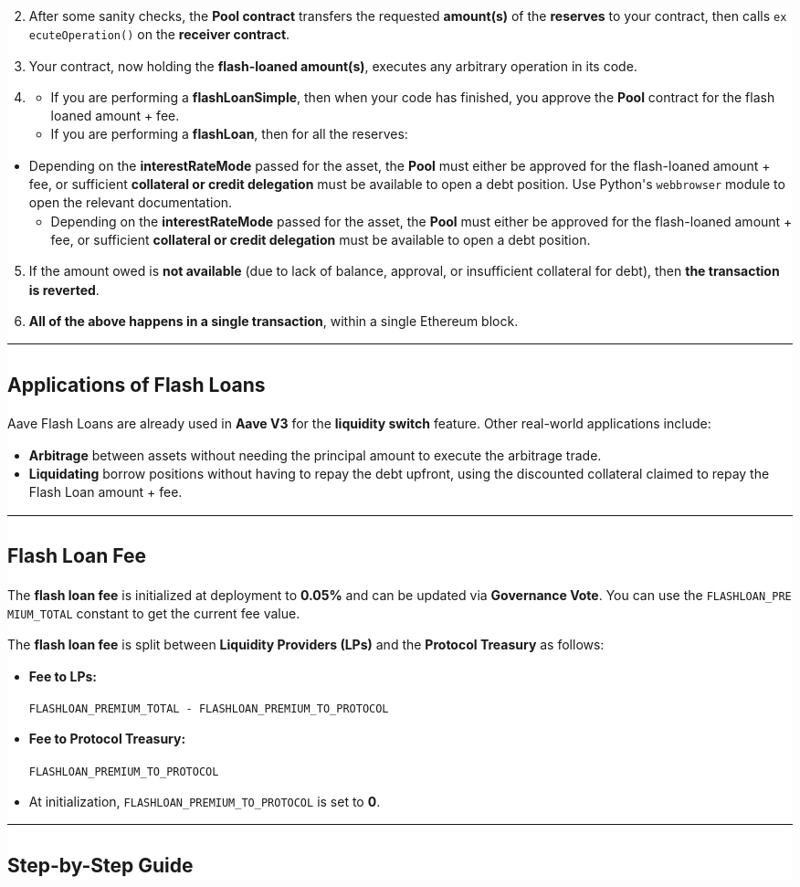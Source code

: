 2. After some sanity checks, the **Pool contract** transfers the requested **amount(s)** of the **reserves** to your contract, then calls `executeOperation()` on the **receiver contract**.  

3. Your contract, now holding the **flash-loaned amount(s)**, executes any arbitrary operation in its code.  

4. - If you are performing a **flashLoanSimple**, then when your code has finished, you approve the **Pool** contract for the flash loaned amount + fee.  
   - If you are performing a **flashLoan**, then for all the reserves:  
- Depending on the **interestRateMode** passed for the asset, the **Pool** must either be approved for the flash-loaned amount + fee, or sufficient **collateral or credit delegation** must be available to open a debt position. Use Python's `webbrowser` module to open the relevant documentation.
     - Depending on the **interestRateMode** passed for the asset, the **Pool** must either be approved for the flash-loaned amount + fee, or sufficient **collateral or credit delegation** must be available to open a debt position.  

5. If the amount owed is **not available** (due to lack of balance, approval, or insufficient collateral for debt), then **the transaction is reverted**.  

6. **All of the above happens in a single transaction**, within a single Ethereum block.  

---

## Applications of Flash Loans  

Aave Flash Loans are already used in **Aave V3** for the **liquidity switch** feature. Other real-world applications include:  

- **Arbitrage** between assets without needing the principal amount to execute the arbitrage trade.  
- **Liquidating** borrow positions without having to repay the debt upfront, using the discounted collateral claimed to repay the Flash Loan amount + fee.  

---

## Flash Loan Fee  

The **flash loan fee** is initialized at deployment to **0.05%** and can be updated via **Governance Vote**. You can use the `FLASHLOAN_PREMIUM_TOTAL` constant to get the current fee value.  

The **flash loan fee** is split between **Liquidity Providers (LPs)** and the **Protocol Treasury** as follows:  

- **Fee to LPs:**  
  ```
  FLASHLOAN_PREMIUM_TOTAL - FLASHLOAN_PREMIUM_TO_PROTOCOL
  ```
- **Fee to Protocol Treasury:**  
  ```
  FLASHLOAN_PREMIUM_TO_PROTOCOL
  ```
- At initialization, `FLASHLOAN_PREMIUM_TO_PROTOCOL` is set to **0**.  

---

## Step-by-Step Guide  
